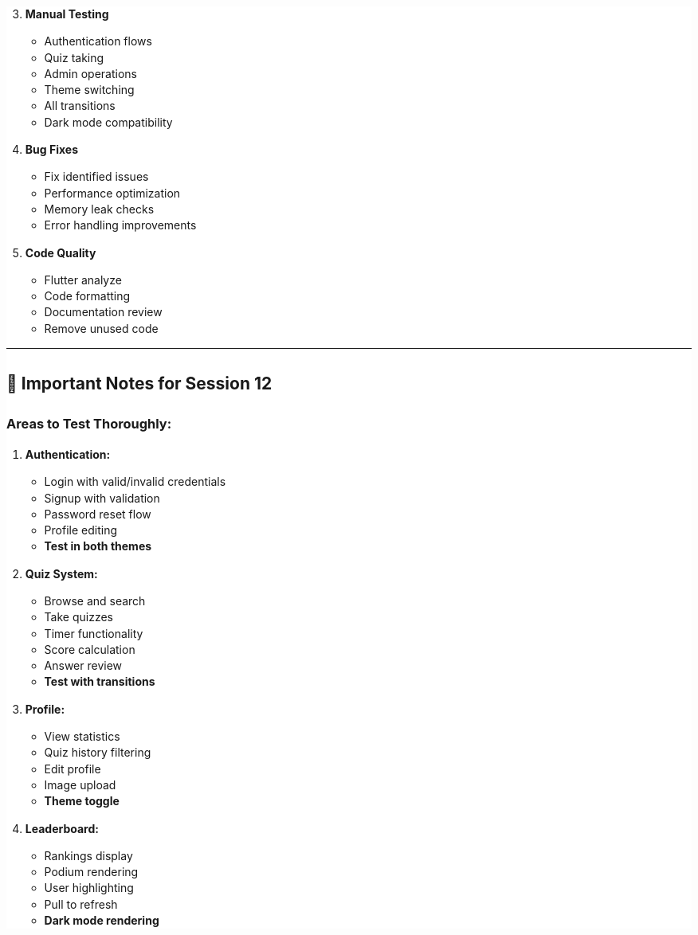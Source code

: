 3. **Manual Testing**

   - Authentication flows
   - Quiz taking
   - Admin operations
   - Theme switching
   - All transitions
   - Dark mode compatibility

4. **Bug Fixes**

   - Fix identified issues
   - Performance optimization
   - Memory leak checks
   - Error handling improvements

5. **Code Quality**
   - Flutter analyze
   - Code formatting
   - Documentation review
   - Remove unused code

---

## 📝 Important Notes for Session 12

### Areas to Test Thoroughly:

1. **Authentication:**

   - Login with valid/invalid credentials
   - Signup with validation
   - Password reset flow
   - Profile editing
   - **Test in both themes**

2. **Quiz System:**

   - Browse and search
   - Take quizzes
   - Timer functionality
   - Score calculation
   - Answer review
   - **Test with transitions**

3. **Profile:**

   - View statistics
   - Quiz history filtering
   - Edit profile
   - Image upload
   - **Theme toggle**

4. **Leaderboard:**

   - Rankings display
   - Podium rendering
   - User highlighting
   - Pull to refresh
   - **Dark mode rendering**

